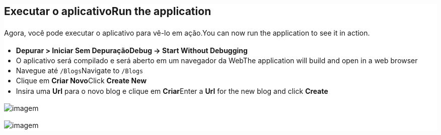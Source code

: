 ## <a name="run-the-application"></a><span data-ttu-id="c2adc-189">Executar o aplicativo</span><span class="sxs-lookup"><span data-stu-id="c2adc-189">Run the application</span></span>

<span data-ttu-id="c2adc-190">Agora, você pode executar o aplicativo para vê-lo em ação.</span><span class="sxs-lookup"><span data-stu-id="c2adc-190">You can now run the application to see it in action.</span></span>

* <span data-ttu-id="c2adc-191">**Depurar > Iniciar Sem Depuração**</span><span class="sxs-lookup"><span data-stu-id="c2adc-191">**Debug -> Start Without Debugging**</span></span>
* <span data-ttu-id="c2adc-192">O aplicativo será compilado e será aberto em um navegador da Web</span><span class="sxs-lookup"><span data-stu-id="c2adc-192">The application will build and open in a web browser</span></span>
* <span data-ttu-id="c2adc-193">Navegue até `/Blogs`</span><span class="sxs-lookup"><span data-stu-id="c2adc-193">Navigate to `/Blogs`</span></span>
* <span data-ttu-id="c2adc-194">Clique em **Criar Novo**</span><span class="sxs-lookup"><span data-stu-id="c2adc-194">Click **Create New**</span></span>
* <span data-ttu-id="c2adc-195">Insira uma **Url** para o novo blog e clique em **Criar**</span><span class="sxs-lookup"><span data-stu-id="c2adc-195">Enter a **Url** for the new blog and click **Create**</span></span>

![imagem](_static/create.png)

![imagem](_static/index-existing-db.png)
